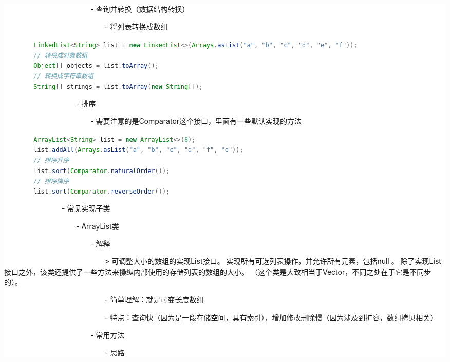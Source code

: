 
&ensp;&ensp;&ensp;&ensp;&ensp;&ensp;&ensp;&ensp;&ensp;&ensp;&ensp;&ensp;&ensp;&ensp;&ensp;&ensp;&ensp;&ensp;&ensp;&ensp;&ensp;&ensp;&ensp;&ensp;- 查询并转换（数据结构转换）

&ensp;&ensp;&ensp;&ensp;&ensp;&ensp;&ensp;&ensp;&ensp;&ensp;&ensp;&ensp;&ensp;&ensp;&ensp;&ensp;&ensp;&ensp;&ensp;&ensp;&ensp;&ensp;&ensp;&ensp;&ensp;&ensp;&ensp;&ensp;- 将列表转换成数组

```java
        LinkedList<String> list = new LinkedList<>(Arrays.asList("a", "b", "c", "d", "e", "f"));
        // 转换成对象数组
        Object[] objects = list.toArray();
        // 转换成字符串数组
        String[] strings = list.toArray(new String[]);
```


&ensp;&ensp;&ensp;&ensp;&ensp;&ensp;&ensp;&ensp;&ensp;&ensp;&ensp;&ensp;&ensp;&ensp;&ensp;&ensp;&ensp;&ensp;&ensp;&ensp;- 排序

&ensp;&ensp;&ensp;&ensp;&ensp;&ensp;&ensp;&ensp;&ensp;&ensp;&ensp;&ensp;&ensp;&ensp;&ensp;&ensp;&ensp;&ensp;&ensp;&ensp;&ensp;&ensp;&ensp;&ensp;- 需要注意的是Comparator这个接口，里面有一些默认实现的方法

```java
        ArrayList<String> list = new ArrayList<>(8);
        list.addAll(Arrays.asList("a", "b", "c", "d", "f", "e"));
        // 排序升序
        list.sort(Comparator.naturalOrder());
        // 排序降序
        list.sort(Comparator.reverseOrder());
```


&ensp;&ensp;&ensp;&ensp;&ensp;&ensp;&ensp;&ensp;&ensp;&ensp;&ensp;&ensp;&ensp;&ensp;&ensp;&ensp;- 常见实现子类

&ensp;&ensp;&ensp;&ensp;&ensp;&ensp;&ensp;&ensp;&ensp;&ensp;&ensp;&ensp;&ensp;&ensp;&ensp;&ensp;&ensp;&ensp;&ensp;&ensp;- [ArrayList类](https://www.mklab.cn/onlineapi/jdk_8_cn/java/util/ArrayList.html)

&ensp;&ensp;&ensp;&ensp;&ensp;&ensp;&ensp;&ensp;&ensp;&ensp;&ensp;&ensp;&ensp;&ensp;&ensp;&ensp;&ensp;&ensp;&ensp;&ensp;&ensp;&ensp;&ensp;&ensp;- 解释

&ensp;&ensp;&ensp;&ensp;&ensp;&ensp;&ensp;&ensp;&ensp;&ensp;&ensp;&ensp;&ensp;&ensp;&ensp;&ensp;&ensp;&ensp;&ensp;&ensp;&ensp;&ensp;&ensp;&ensp;&ensp;&ensp;&ensp;&ensp;> 可调整大小的数组的实现List接口。 实现所有可选列表操作，并允许所有元素，包括null 。 除了实现List 接口之外，该类还提供了一些方法来操纵内部使用的存储列表的数组的大小。 （这个类是大致相当于Vector，不同之处在于它是不同步的）。


&ensp;&ensp;&ensp;&ensp;&ensp;&ensp;&ensp;&ensp;&ensp;&ensp;&ensp;&ensp;&ensp;&ensp;&ensp;&ensp;&ensp;&ensp;&ensp;&ensp;&ensp;&ensp;&ensp;&ensp;&ensp;&ensp;&ensp;&ensp;- 简单理解：就是可变长度数组

&ensp;&ensp;&ensp;&ensp;&ensp;&ensp;&ensp;&ensp;&ensp;&ensp;&ensp;&ensp;&ensp;&ensp;&ensp;&ensp;&ensp;&ensp;&ensp;&ensp;&ensp;&ensp;&ensp;&ensp;&ensp;&ensp;&ensp;&ensp;- 特点：查询快（因为是一段存储空间，具有索引），增加修改删除慢（因为涉及到扩容，数组拷贝相关）

&ensp;&ensp;&ensp;&ensp;&ensp;&ensp;&ensp;&ensp;&ensp;&ensp;&ensp;&ensp;&ensp;&ensp;&ensp;&ensp;&ensp;&ensp;&ensp;&ensp;&ensp;&ensp;&ensp;&ensp;- 常用方法

&ensp;&ensp;&ensp;&ensp;&ensp;&ensp;&ensp;&ensp;&ensp;&ensp;&ensp;&ensp;&ensp;&ensp;&ensp;&ensp;&ensp;&ensp;&ensp;&ensp;&ensp;&ensp;&ensp;&ensp;&ensp;&ensp;&ensp;&ensp;- 思路
